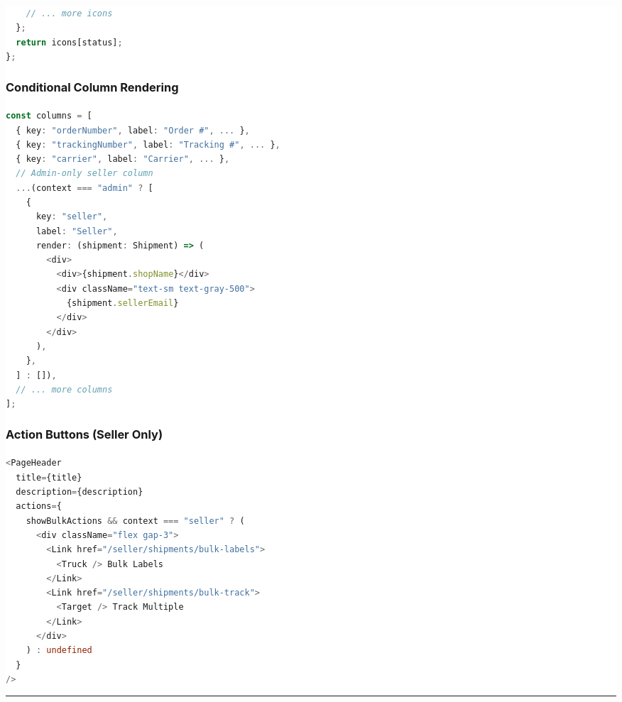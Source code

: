 ```typescript
    // ... more icons
  };
  return icons[status];
};
```

### Conditional Column Rendering

```typescript
const columns = [
  { key: "orderNumber", label: "Order #", ... },
  { key: "trackingNumber", label: "Tracking #", ... },
  { key: "carrier", label: "Carrier", ... },
  // Admin-only seller column
  ...(context === "admin" ? [
    {
      key: "seller",
      label: "Seller",
      render: (shipment: Shipment) => (
        <div>
          <div>{shipment.shopName}</div>
          <div className="text-sm text-gray-500">
            {shipment.sellerEmail}
          </div>
        </div>
      ),
    },
  ] : []),
  // ... more columns
];
```

### Action Buttons (Seller Only)

```typescript
<PageHeader
  title={title}
  description={description}
  actions={
    showBulkActions && context === "seller" ? (
      <div className="flex gap-3">
        <Link href="/seller/shipments/bulk-labels">
          <Truck /> Bulk Labels
        </Link>
        <Link href="/seller/shipments/bulk-track">
          <Target /> Track Multiple
        </Link>
      </div>
    ) : undefined
  }
/>
```

---